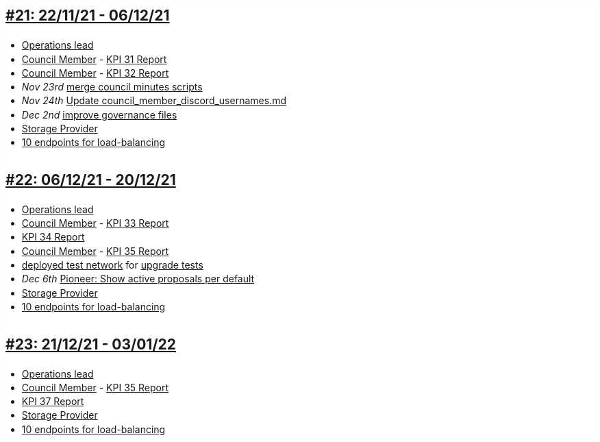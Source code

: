 ## [#21: 22/11/21 - 06/12/21](https://github.com/Joystream/founding-members/blob/main/scoring-periods/21.md)

- [Operations lead](https://github.com/Joystream/community-repo/tree/master/working-groups/operations-group#round-33)
- [Council Member](https://github.com/Joystream/community-repo/blob/master/council/reports/sumer-reports/Sumer_Council31_Report_23-11-2021.md) - [KPI 31 Report](https://pioneer.joystreamstats.live/#/forum/threads/771?replyIdx=5)
- [Council Member](https://github.com/Joystream/community-repo/blob/master/council/reports/sumer-reports/Sumer_Council32_Report_01_12_2021.md) - [KPI 32 Report](https://pioneer.joystreamstats.live/#/forum/threads/783?replyIdx=5)
- *Nov 23rd* [merge council minutes scripts](https://github.com/Joystream/community-repo/pull/485)
- *Nov 24th* [Update council_member_discord_usernames.md](https://github.com/Joystream/community-repo/pull/488)
- *Dec 2nd* [improve governance files](https://github.com/Joystream/community-repo/pull/505)
- [Storage Provider](https://github.com/Joystream/community-repo/blame/master/working-groups/storage-group/report_25.md)
- [10 endpoints for load-balancing](https://pioneer.joystreamstats.live/#/proposals/historical/193)

## [#22: 06/12/21 - 20/12/21](https://github.com/Joystream/founding-members/blob/main/scoring-periods/22.md)

- [Operations lead](https://github.com/Joystream/community-repo/tree/master/working-groups/operations-group#round-34)
- [Council Member](https://github.com/Joystream/community-repo/blob/master/council/reports/sumer-reports/Sumer_Council33_Report_08_12_2021.md) - [KPI 33 Report](https://pioneer.joystreamstats.live/#/forum/threads/796?page=2&replyIdx=12)
- [KPI 34 Report](https://pioneer.joystreamstats.live/#/forum/threads/816?replyIdx=2)
- [Council Member](https://github.com/Joystream/community-repo/blob/master/council/reports/sumer-reports/Sumer_Council35_Report_22-12-2021.md) - [KPI 35 Report](https://pioneer.joystreamstats.live/#/forum/threads/826?replyIdx=3)
- [deployed test network](https://telemetry.joystream.org/#/KPI35.OP-3) for [upgrade tests](https://github.com/Joystream/community-repo/pull/537)
- *Dec 6th* [Pioneer: Show active proposals per default](https://github.com/Joystream/joystream/pull/2896)
- [Storage Provider](https://github.com/Joystream/community-repo/blame/master/working-groups/storage-group/report_28.md)
- [10 endpoints for load-balancing](https://pioneer.joystreamstats.live/#/proposals/historical/193)

## [#23: 21/12/21 - 03/01/22](https://github.com/Joystream/founding-members/blob/main/scoring-periods/23.md)

- [Operations lead](https://github.com/Joystream/community-repo/tree/master/working-groups/operations-group#round-36)
- [Council Member](https://github.com/Joystream/community-repo/blob/master/council/reports/sumer-reports/Sumer_Council35_Report_22-12-2021.md) - [KPI 35 Report](https://pioneer.joystreamstats.live/#/forum/threads/826?replyIdx=3)
- [KPI 37 Report](https://pioneer.joystreamstats.live/#/forum/threads/816?replyIdx=2)
- [Storage Provider](https://github.com/Joystream/community-repo/blame/master/working-groups/storage-group/report_29.md)
- [10 endpoints for load-balancing](https://pioneer.joystreamstats.live/#/proposals/historical/193)
